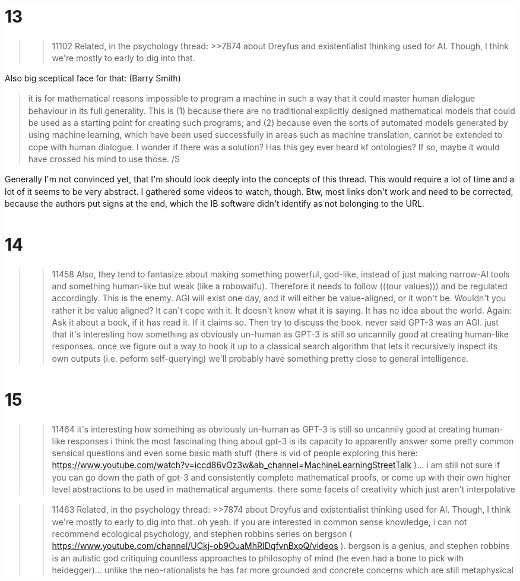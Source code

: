 # 13
>>11102
Related, in the psychology thread: >>7874 about Dreyfus and existentialist thinking used for AI. Though, I think we're mostly to early to dig into that.

Also big sceptical face for that: (Barry Smith)
>it is for mathematical reasons impossible to program a machine in such a way that it could master human dialogue behaviour in its full generality.  This is (1) because there are no traditional explicitly designed mathematical models that could be used as a starting point for creating such programs; and (2) because even the sorts of automated models generated by using machine learning, which have been used successfully in areas such as machine translation, cannot be extended to cope with human dialogue. 
I wonder if there was a solution? Has this gey ever heard kf ontologies? If so, maybe it would have crossed his mind to use those. /S

Generally I'm not convinced yet, that I'm should look deeply into the concepts of this thread. This would require a lot of time and a lot of it seems to be very abstract. I gathered some videos to watch, though.
Btw, most links don't work and need to be corrected, because the authors put signs at the end, which the IB software didn't identify as not belonging to the URL.

# 14
>>11458
>Also, they tend to fantasize about making something powerful, god-like, instead of just making narrow-AI tools and something human-like but weak (like a robowaifu). Therefore it needs to follow (((our values))) and be regulated accordingly. This is the enemy.
AGI will exist one day, and it will either be value-aligned, or it won't be. Wouldn't you rather it be value aligned?
>It can't cope with it. It doesn't know what it is saying. It has no idea about the world. Again: Ask it about a book, if it has read it. If it claims so. Then try to discuss the book.
never said GPT-3 was an AGI. just that it's interesting how something as obviously un-human as GPT-3 is still so uncannily good at creating human-like responses. once we figure out a way to hook it up to a classical search algorithm that lets it recursively inspect its own outputs (i.e. peform self-querying) we'll probably have something pretty close to general intelligence.

# 15
>>11464
>it's interesting how something as obviously un-human as GPT-3 is still so uncannily good at creating human-like responses
i think the most fascinating thing about gpt-3 is its capacity to apparently answer some pretty common sensical questions and even some basic math stuff (there is vid of people exploring this here: https://www.youtube.com/watch?v=iccd86vOz3w&ab_channel=MachineLearningStreetTalk )... i am still not sure if you can go down the path of gpt-3 and consistently complete mathematical proofs, or come up with their own higher level abstractions to be used in mathematical arguments. there some facets of creativity which just aren't interpolative

>>11463
>Related, in the psychology thread: >>7874 about Dreyfus and existentialist thinking used for AI. Though, I think we're mostly to early to dig into that.
oh yeah. if you are interested in common sense knowledge, i can not recommend ecological psychology, and stephen robbins series on bergson ( https://www.youtube.com/channel/UCkj-ob9OuaMhRIDqfvnBxoQ/videos ). bergson is a genius, and stephen robbins is an autistic god critiquing countless approaches to philosophy of mind (he even had a bone to pick with heidegger)... unlike the neo-rationalists he has far more grounded and concrete concerns which are still metaphysical
